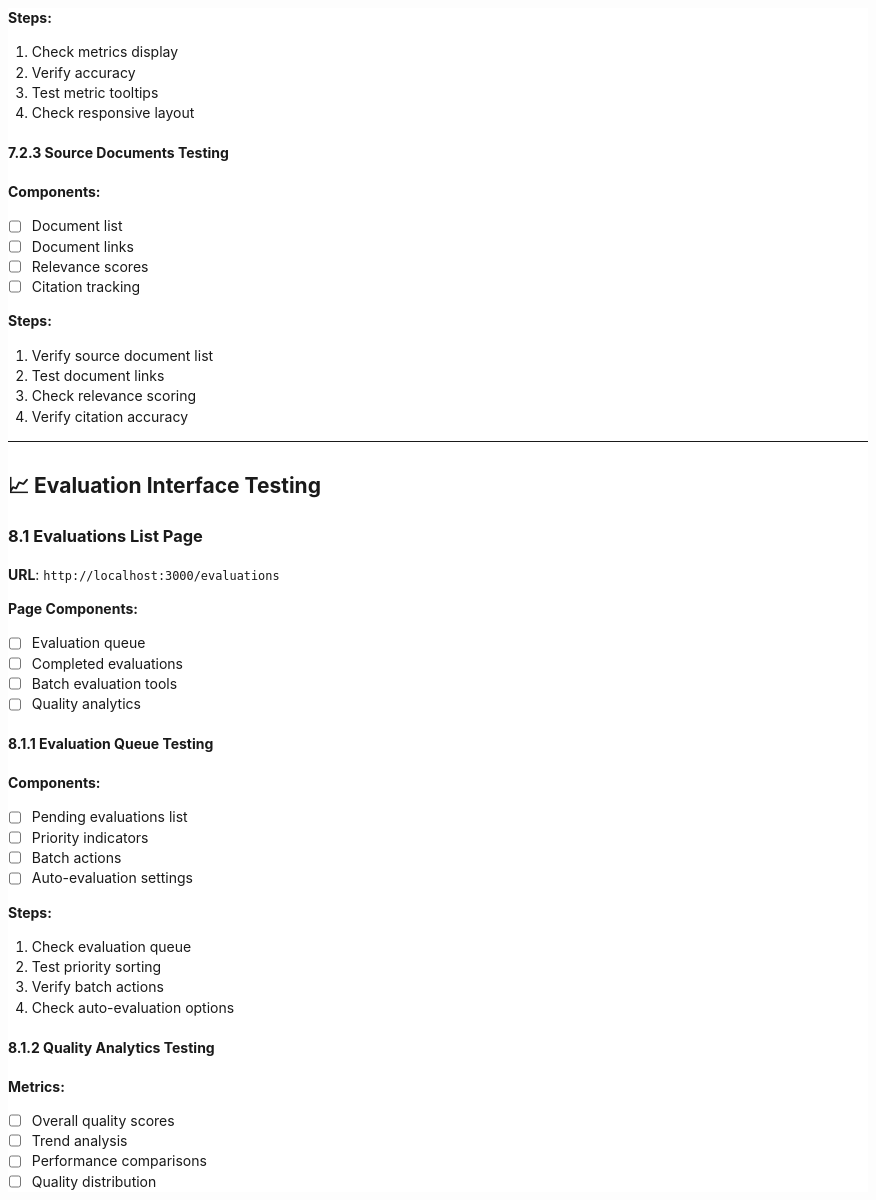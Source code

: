 **Steps:**
1. Check metrics display
2. Verify accuracy
3. Test metric tooltips
4. Check responsive layout

#### **7.2.3 Source Documents Testing**
**Components:**
- [ ] Document list
- [ ] Document links
- [ ] Relevance scores
- [ ] Citation tracking

**Steps:**
1. Verify source document list
2. Test document links
3. Check relevance scoring
4. Verify citation accuracy

---

## 📈 **Evaluation Interface Testing**

### **8.1 Evaluations List Page**
**URL**: `http://localhost:3000/evaluations`

**Page Components:**
- [ ] Evaluation queue
- [ ] Completed evaluations
- [ ] Batch evaluation tools
- [ ] Quality analytics

#### **8.1.1 Evaluation Queue Testing**
**Components:**
- [ ] Pending evaluations list
- [ ] Priority indicators
- [ ] Batch actions
- [ ] Auto-evaluation settings

**Steps:**
1. Check evaluation queue
2. Test priority sorting
3. Verify batch actions
4. Check auto-evaluation options

#### **8.1.2 Quality Analytics Testing**
**Metrics:**
- [ ] Overall quality scores
- [ ] Trend analysis
- [ ] Performance comparisons
- [ ] Quality distribution
